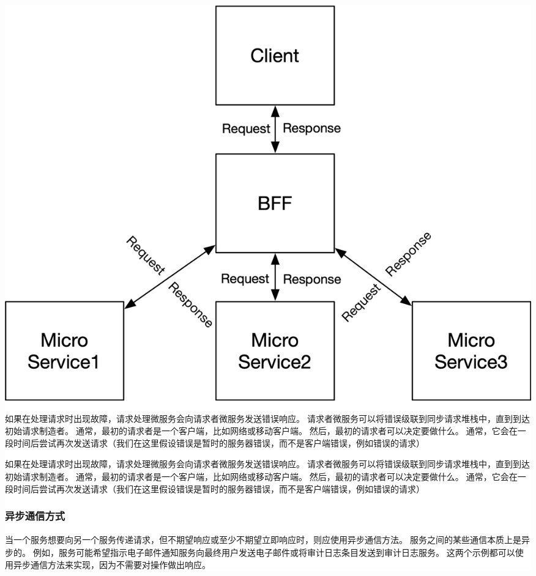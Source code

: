 ![](./images/02/2-7.png)

如果在处理请求时出现故障，请求处理微服务会向请求者微服务发送错误响应。 请求者微服务可以将错误级联到同步请求堆栈中，直到到达初始请求制造者。 通常，最初的请求者是一个客户端，比如网络或移动客户端。 然后，最初的请求者可以决定要做什么。 通常，它会在一段时间后尝试再次发送请求（我们在这里假设错误是暂时的服务器错误，而不是客户端错误，例如错误的请求）

如果在处理请求时出现故障，请求处理微服务会向请求者微服务发送错误响应。 请求者微服务可以将错误级联到同步请求堆栈中，直到到达初始请求制造者。 通常，最初的请求者是一个客户端，比如网络或移动客户端。 然后，最初的请求者可以决定要做什么。 通常，它会在一段时间后尝试再次发送请求（我们在这里假设错误是暂时的服务器错误，而不是客户端错误，例如错误的请求）

### 异步通信方式
当一个服务想要向另一个服务传递请求，但不期望响应或至少不期望立即响应时，则应使用异步通信方法。 服务之间的某些通信本质上是异步的。 例如，服务可能希望指示电子邮件通知服务向最终用户发送电子邮件或将审计日志条目发送到审计日志服务。 这两个示例都可以使用异步通信方法来实现，因为不需要对操作做出响应。
